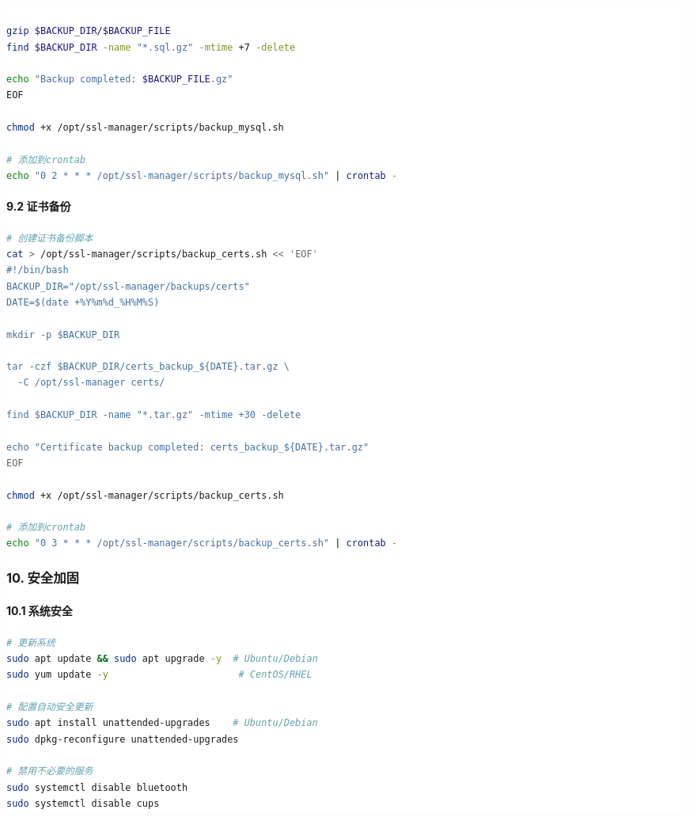 ```bash

gzip $BACKUP_DIR/$BACKUP_FILE
find $BACKUP_DIR -name "*.sql.gz" -mtime +7 -delete

echo "Backup completed: $BACKUP_FILE.gz"
EOF

chmod +x /opt/ssl-manager/scripts/backup_mysql.sh

# 添加到crontab
echo "0 2 * * * /opt/ssl-manager/scripts/backup_mysql.sh" | crontab -
```

#### 9.2 证书备份
```bash
# 创建证书备份脚本
cat > /opt/ssl-manager/scripts/backup_certs.sh << 'EOF'
#!/bin/bash
BACKUP_DIR="/opt/ssl-manager/backups/certs"
DATE=$(date +%Y%m%d_%H%M%S)

mkdir -p $BACKUP_DIR

tar -czf $BACKUP_DIR/certs_backup_${DATE}.tar.gz \
  -C /opt/ssl-manager certs/

find $BACKUP_DIR -name "*.tar.gz" -mtime +30 -delete

echo "Certificate backup completed: certs_backup_${DATE}.tar.gz"
EOF

chmod +x /opt/ssl-manager/scripts/backup_certs.sh

# 添加到crontab
echo "0 3 * * * /opt/ssl-manager/scripts/backup_certs.sh" | crontab -
```

### 10. 安全加固

#### 10.1 系统安全
```bash
# 更新系统
sudo apt update && sudo apt upgrade -y  # Ubuntu/Debian
sudo yum update -y                       # CentOS/RHEL

# 配置自动安全更新
sudo apt install unattended-upgrades    # Ubuntu/Debian
sudo dpkg-reconfigure unattended-upgrades

# 禁用不必要的服务
sudo systemctl disable bluetooth
sudo systemctl disable cups
```
